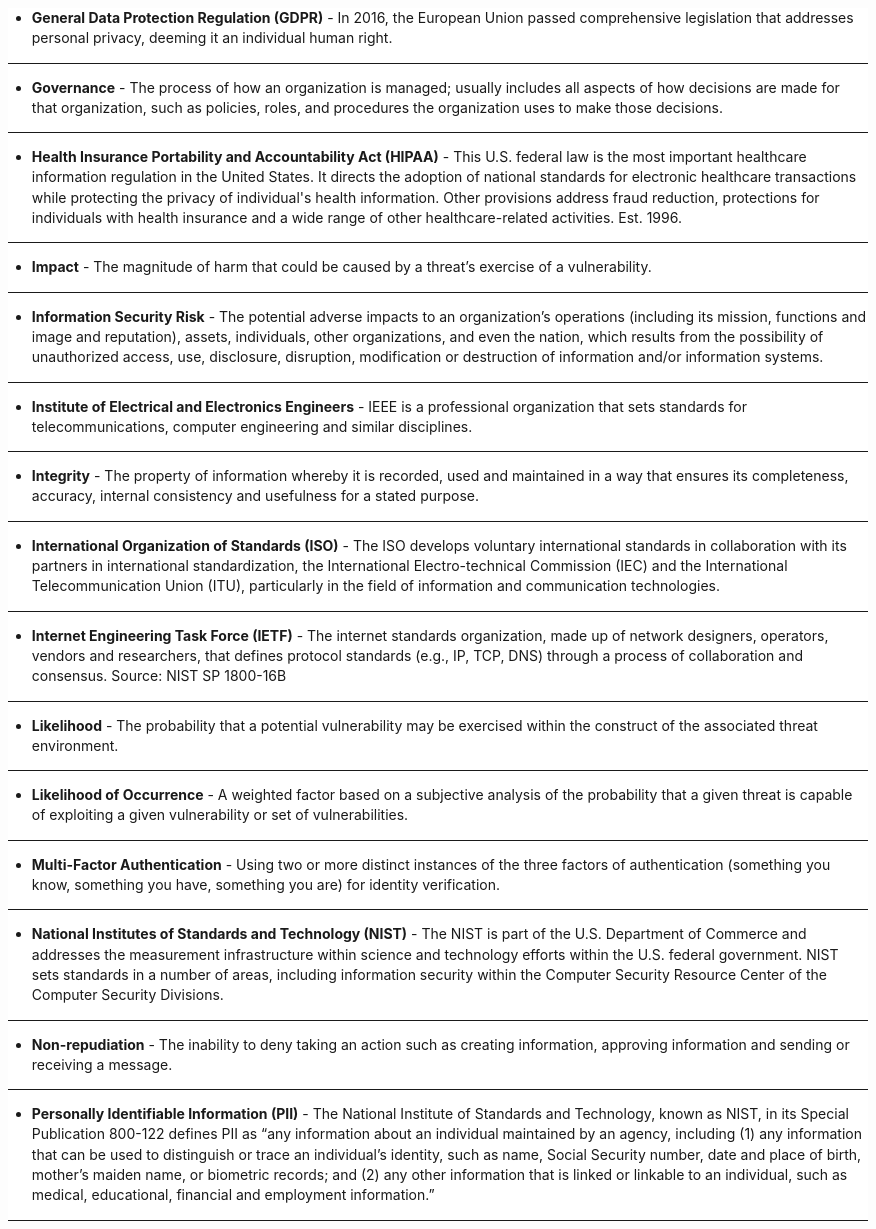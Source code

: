 - **General Data Protection Regulation (GDPR)** - In 2016, the European Union passed comprehensive legislation that addresses personal privacy, deeming it an individual human right. 
-------------------------------------------------------------------------------
- **Governance** - The process of how an organization is managed; usually includes all aspects of how decisions are made for that organization, such as policies, roles, and procedures the organization uses to make those decisions.
-------------------------------------------------------------------------------
- **Health Insurance Portability and Accountability Act (HIPAA)** - This U.S. federal law is the most important healthcare information regulation in the United States. It directs the adoption of national standards for electronic healthcare transactions while protecting the privacy of individual's health information. Other provisions address fraud reduction, protections for individuals with health insurance and a wide range of other healthcare-related activities. Est. 1996.
-------------------------------------------------------------------------------
- **Impact** - The magnitude of harm that could be caused by a threat’s exercise of a vulnerability.
-------------------------------------------------------------------------------
- **Information Security Risk** - The potential adverse impacts to an organization’s operations (including its mission, functions and image and reputation), assets, individuals, other organizations, and even the nation, which results from the possibility of unauthorized access, use, disclosure, disruption, modification or destruction of information and/or information systems.
-------------------------------------------------------------------------------
-   **Institute of Electrical and Electronics Engineers** - IEEE is a professional organization that sets standards for telecommunications, computer engineering and similar disciplines.
-------------------------------------------------------------------------------
- **Integrity** - The property of information whereby it is recorded, used and maintained in a way that ensures its completeness, accuracy, internal consistency and usefulness for a stated purpose.
-------------------------------------------------------------------------------
- **International Organization of Standards (ISO)** - The ISO develops voluntary international standards in collaboration with its partners in international standardization, the International Electro-technical Commission (IEC) and the International Telecommunication Union (ITU), particularly in the field of information and communication technologies.
-------------------------------------------------------------------------------
- **Internet Engineering Task Force (IETF)** - The internet standards organization, made up of network designers, operators, vendors and researchers, that defines protocol standards (e.g., IP, TCP, DNS) through a process of collaboration and consensus. Source: NIST SP 1800-16B
-------------------------------------------------------------------------------
- **Likelihood** - The probability that a potential vulnerability may be exercised within the construct of the associated threat environment.
-------------------------------------------------------------------------------
- **Likelihood of Occurrence** - A weighted factor based on a subjective analysis of the probability that a given threat is capable of exploiting a given vulnerability or set of vulnerabilities.
-------------------------------------------------------------------------------
- **Multi-Factor Authentication** - Using two or more distinct instances of the three factors of authentication (something you know, something you have, something you are) for identity verification.
-------------------------------------------------------------------------------
- **National Institutes of Standards and Technology (NIST)** - The NIST is part of the U.S. Department of Commerce and addresses the measurement infrastructure within science and technology efforts within the U.S. federal government. NIST sets standards in a number of areas, including information security within the Computer Security Resource Center of the Computer Security Divisions.
-------------------------------------------------------------------------------
- **Non-repudiation** - The inability to deny taking an action such as creating information, approving information and sending or receiving a message.
-------------------------------------------------------------------------------
- **Personally Identifiable Information (PII)** - The National Institute of Standards and Technology, known as NIST, in its Special Publication 800-122 defines PII as “any information about an individual maintained by an agency, including (1) any information that can be used to distinguish or trace an individual’s identity, such as name, Social Security number, date and place of birth, mother’s maiden name, or biometric records; and (2) any other information that is linked or linkable to an individual, such as medical, educational, financial and employment information.”
-------------------------------------------------------------------------------
